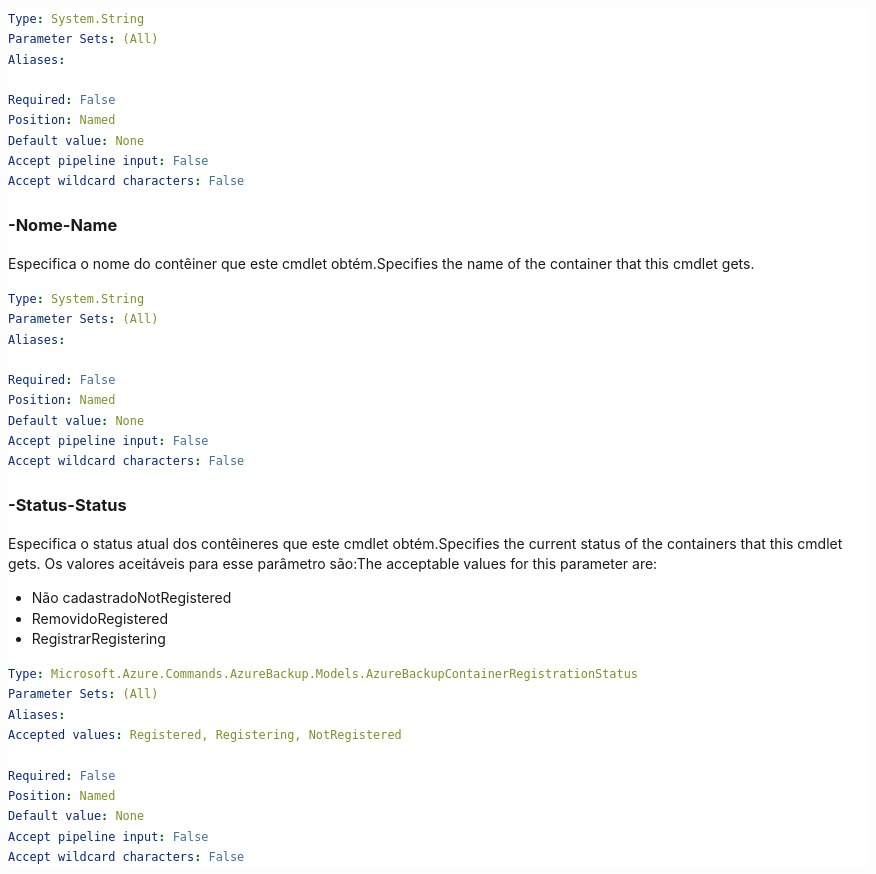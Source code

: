 ```yaml
Type: System.String
Parameter Sets: (All)
Aliases:

Required: False
Position: Named
Default value: None
Accept pipeline input: False
Accept wildcard characters: False
```

### <span data-ttu-id="4d91a-130">-Nome</span><span class="sxs-lookup"><span data-stu-id="4d91a-130">-Name</span></span>
<span data-ttu-id="4d91a-131">Especifica o nome do contêiner que este cmdlet obtém.</span><span class="sxs-lookup"><span data-stu-id="4d91a-131">Specifies the name of the container that this cmdlet gets.</span></span>

```yaml
Type: System.String
Parameter Sets: (All)
Aliases:

Required: False
Position: Named
Default value: None
Accept pipeline input: False
Accept wildcard characters: False
```

### <span data-ttu-id="4d91a-132">-Status</span><span class="sxs-lookup"><span data-stu-id="4d91a-132">-Status</span></span>
<span data-ttu-id="4d91a-133">Especifica o status atual dos contêineres que este cmdlet obtém.</span><span class="sxs-lookup"><span data-stu-id="4d91a-133">Specifies the current status of the containers that this cmdlet gets.</span></span>
<span data-ttu-id="4d91a-134">Os valores aceitáveis para esse parâmetro são:</span><span class="sxs-lookup"><span data-stu-id="4d91a-134">The acceptable values for this parameter are:</span></span>
- <span data-ttu-id="4d91a-135">Não cadastrado</span><span class="sxs-lookup"><span data-stu-id="4d91a-135">NotRegistered</span></span> 
- <span data-ttu-id="4d91a-136">Removido</span><span class="sxs-lookup"><span data-stu-id="4d91a-136">Registered</span></span> 
- <span data-ttu-id="4d91a-137">Registrar</span><span class="sxs-lookup"><span data-stu-id="4d91a-137">Registering</span></span>

```yaml
Type: Microsoft.Azure.Commands.AzureBackup.Models.AzureBackupContainerRegistrationStatus
Parameter Sets: (All)
Aliases:
Accepted values: Registered, Registering, NotRegistered

Required: False
Position: Named
Default value: None
Accept pipeline input: False
Accept wildcard characters: False
```
